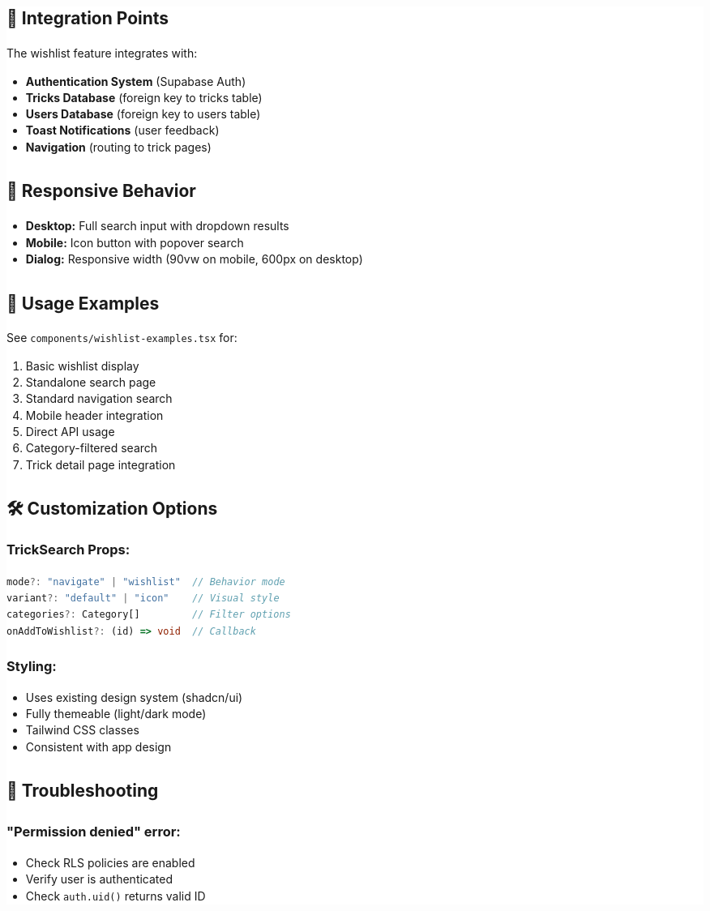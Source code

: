 ## 🔄 Integration Points

The wishlist feature integrates with:

- **Authentication System** (Supabase Auth)
- **Tricks Database** (foreign key to tricks table)
- **Users Database** (foreign key to users table)
- **Toast Notifications** (user feedback)
- **Navigation** (routing to trick pages)

## 📱 Responsive Behavior

- **Desktop:** Full search input with dropdown results
- **Mobile:** Icon button with popover search
- **Dialog:** Responsive width (90vw on mobile, 600px on desktop)

## 🎯 Usage Examples

See `components/wishlist-examples.tsx` for:

1. Basic wishlist display
2. Standalone search page
3. Standard navigation search
4. Mobile header integration
5. Direct API usage
6. Category-filtered search
7. Trick detail page integration

## 🛠️ Customization Options

### TrickSearch Props:

```typescript
mode?: "navigate" | "wishlist"  // Behavior mode
variant?: "default" | "icon"    // Visual style
categories?: Category[]         // Filter options
onAddToWishlist?: (id) => void  // Callback
```

### Styling:

- Uses existing design system (shadcn/ui)
- Fully themeable (light/dark mode)
- Tailwind CSS classes
- Consistent with app design

## 🐛 Troubleshooting

### "Permission denied" error:

- Check RLS policies are enabled
- Verify user is authenticated
- Check `auth.uid()` returns valid ID
